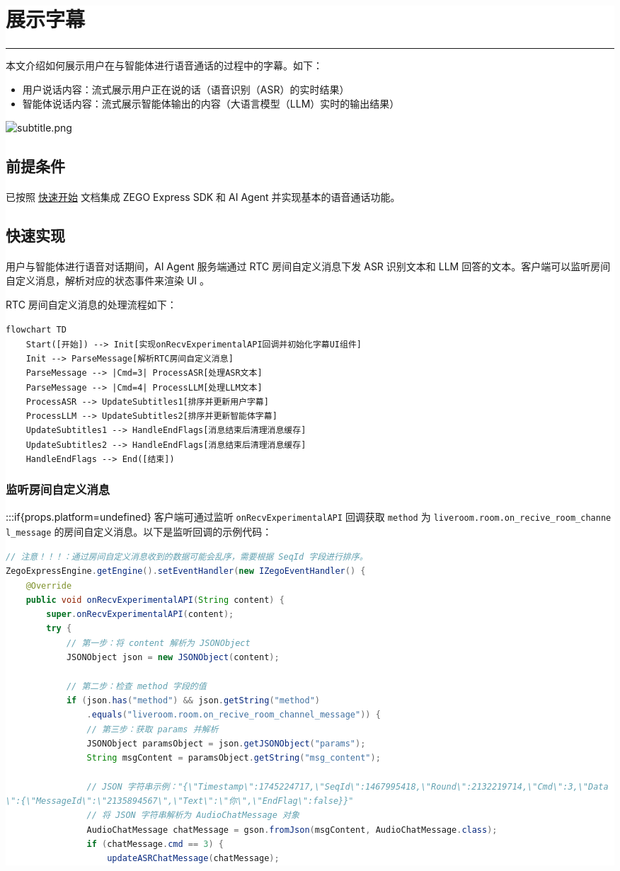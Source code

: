 # 展示字幕

---

本文介绍如何展示用户在与智能体进行语音通话的过程中的字幕。如下：

- 用户说话内容：流式展示用户正在说的话（语音识别（ASR）的实时结果）
- 智能体说话内容：流式展示智能体输出的内容（大语言模型（LLM）实时的输出结果）

<Frame width="auto" height="512" caption="">
  <img src="https://media-resource.spreading.io/docuo/workspace564/27e54a759d23575969552654cb45bf89/a78bc0cbf0.png" alt="subtitle.png"/>
</Frame>

## 前提条件

已按照 [快速开始](/aiagent-android/quick-start) 文档集成 ZEGO Express SDK 和 AI Agent 并实现基本的语音通话功能。

## 快速实现

用户与智能体进行语音对话期间，AI Agent 服务端通过 RTC 房间自定义消息下发 ASR 识别文本和 LLM 回答的文本。客户端可以监听房间自定义消息，解析对应的状态事件来渲染 UI 。

RTC 房间自定义消息的处理流程如下：

```mermaid
flowchart TD
    Start([开始]) --> Init[实现onRecvExperimentalAPI回调并初始化字幕UI组件]
    Init --> ParseMessage[解析RTC房间自定义消息]
    ParseMessage --> |Cmd=3| ProcessASR[处理ASR文本]
    ParseMessage --> |Cmd=4| ProcessLLM[处理LLM文本]
    ProcessASR --> UpdateSubtitles1[排序并更新用户字幕]
    ProcessLLM --> UpdateSubtitles2[排序并更新智能体字幕]
    UpdateSubtitles1 --> HandleEndFlags[消息结束后清理消息缓存]
    UpdateSubtitles2 --> HandleEndFlags[消息结束后清理消息缓存]
    HandleEndFlags --> End([结束])
```

### 监听房间自定义消息

:::if{props.platform=undefined}
客户端可通过监听 `onRecvExperimentalAPI` 回调获取 `method` 为 `liveroom.room.on_recive_room_channel_message` 的房间自定义消息。以下是监听回调的示例代码：

```java {2,4,15}
// 注意！！！：通过房间自定义消息收到的数据可能会乱序，需要根据 SeqId 字段进行排序。
ZegoExpressEngine.getEngine().setEventHandler(new IZegoEventHandler() {
    @Override
    public void onRecvExperimentalAPI(String content) {
        super.onRecvExperimentalAPI(content);
        try {
            // 第一步：将 content 解析为 JSONObject
            JSONObject json = new JSONObject(content);

            // 第二步：检查 method 字段的值
            if (json.has("method") && json.getString("method")
                .equals("liveroom.room.on_recive_room_channel_message")) {
                // 第三步：获取 params 并解析
                JSONObject paramsObject = json.getJSONObject("params");
                String msgContent = paramsObject.getString("msg_content");

                // JSON 字符串示例："{\"Timestamp\":1745224717,\"SeqId\":1467995418,\"Round\":2132219714,\"Cmd\":3,\"Data\":{\"MessageId\":\"2135894567\",\"Text\":\"你\",\"EndFlag\":false}}"
                // 将 JSON 字符串解析为 AudioChatMessage 对象
                AudioChatMessage chatMessage = gson.fromJson(msgContent, AudioChatMessage.class);
                if (chatMessage.cmd == 3) {
                    updateASRChatMessage(chatMessage);
```